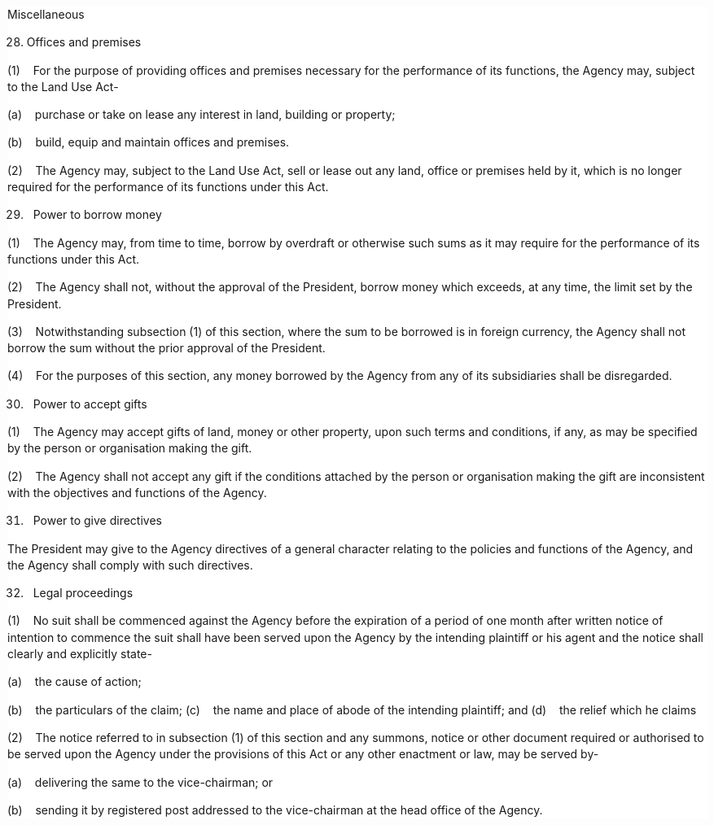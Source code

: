 Miscellaneous

28. Offices and premises

(1)    For the purpose of providing offices and premises necessary for the performance of its functions, the Agency may, subject to the Land Use Act-

(a)    purchase or take on lease any interest in land, building or property;

(b)    build, equip and maintain offices and premises.

(2)    The Agency may, subject to the Land Use Act, sell or lease out any land, office or premises held by it, which is no longer required for the performance of its functions under this Act.

29.   Power to borrow money

(1)    The Agency may, from time to time, borrow by overdraft or otherwise such sums as it may require for the performance of its functions under this Act.

(2)    The Agency shall not, without the approval of the President, borrow money which exceeds, at any time, the limit set by the President.

(3)    Notwithstanding subsection (1) of this section, where the sum to be borrowed is in foreign currency, the Agency shall not borrow the sum without the prior approval of the President.

(4)    For the purposes of this section, any money borrowed by the Agency from any of its subsidiaries shall be disregarded.

30.   Power to accept gifts

(1)    The Agency may accept gifts of land, money or other property, upon such terms and conditions, if any, as may be specified by the person or organisation making the gift.

(2)    The Agency shall not accept any gift if the conditions attached by the person or organisation making the gift are inconsistent with the objectives and functions of the Agency.

31.   Power to give directives

The President may give to the Agency directives of a general character relating to the policies and functions of the Agency, and the Agency shall comply with such directives.

32.   Legal proceedings

(1)    No suit shall be commenced against the Agency before the expiration of a period of one month after written notice of intention to commence the suit shall have been served upon the Agency by the intending plaintiff or his agent and the notice shall clearly and explicitly state-

(a)    the cause of action;

(b)    the particulars of the claim; (c)    the name and place of abode of the intending plaintiff; and (d)    the relief which he claims

(2)    The notice referred to in subsection (1) of this section and any summons, notice or other document required or authorised to be served upon the Agency under the provisions of this Act or any other enactment or law, may be served by-

(a)    delivering the same to the vice-chairman; or

(b)    sending it by registered post addressed to the vice-chairman at the head office of the Agency.
